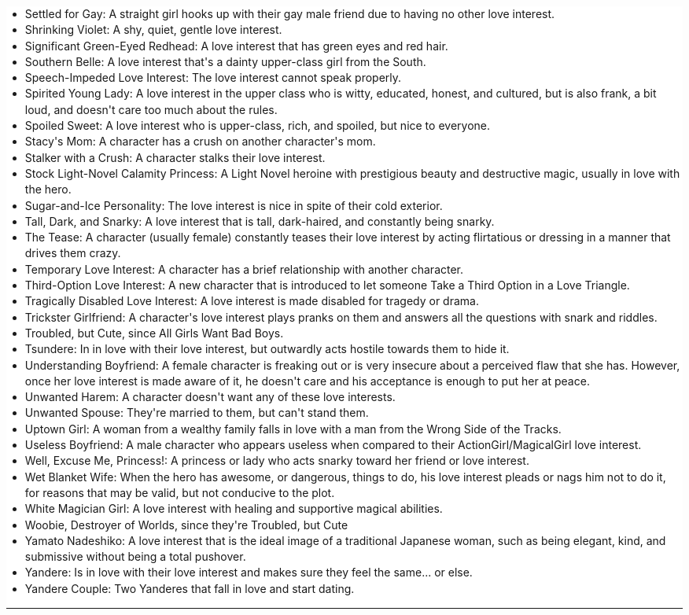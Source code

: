 -   Settled for Gay: A straight girl hooks up with their gay male friend due to having no other love interest.
-   Shrinking Violet: A shy, quiet, gentle love interest.
-   Significant Green-Eyed Redhead: A love interest that has green eyes and red hair.
-   Southern Belle: A love interest that's a dainty upper-class girl from the South.
-   Speech-Impeded Love Interest: The love interest cannot speak properly.
-   Spirited Young Lady: A love interest in the upper class who is witty, educated, honest, and cultured, but is also frank, a bit loud, and doesn't care too much about the rules.
-   Spoiled Sweet: A love interest who is upper-class, rich, and spoiled, but nice to everyone.
-   Stacy's Mom: A character has a crush on another character's mom.
-   Stalker with a Crush: A character stalks their love interest.
-   Stock Light-Novel Calamity Princess: A Light Novel heroine with prestigious beauty and destructive magic, usually in love with the hero.
-   Sugar-and-Ice Personality: The love interest is nice in spite of their cold exterior.
-   Tall, Dark, and Snarky: A love interest that is tall, dark-haired, and constantly being snarky.
-   The Tease: A character (usually female) constantly teases their love interest by acting flirtatious or dressing in a manner that drives them crazy.
-   Temporary Love Interest: A character has a brief relationship with another character.
-   Third-Option Love Interest: A new character that is introduced to let someone Take a Third Option in a Love Triangle.
-   Tragically Disabled Love Interest: A love interest is made disabled for tragedy or drama.
-   Trickster Girlfriend: A character's love interest plays pranks on them and answers all the questions with snark and riddles.
-   Troubled, but Cute, since All Girls Want Bad Boys.
-   Tsundere: In in love with their love interest, but outwardly acts hostile towards them to hide it.
-   Understanding Boyfriend: A female character is freaking out or is very insecure about a perceived flaw that she has. However, once her love interest is made aware of it, he doesn't care and his acceptance is enough to put her at peace.
-   Unwanted Harem: A character doesn't want any of these love interests.
-   Unwanted Spouse: They're married to them, but can't stand them.
-   Uptown Girl: A woman from a wealthy family falls in love with a man from the Wrong Side of the Tracks.
-   Useless Boyfriend: A male character who appears useless when compared to their ActionGirl/MagicalGirl love interest.
-   Well, Excuse Me, Princess!: A princess or lady who acts snarky toward her friend or love interest.
-   Wet Blanket Wife: When the hero has awesome, or dangerous, things to do, his love interest pleads or nags him not to do it, for reasons that may be valid, but not conducive to the plot.
-   White Magician Girl: A love interest with healing and supportive magical abilities.
-   Woobie, Destroyer of Worlds, since they're Troubled, but Cute
-   Yamato Nadeshiko: A love interest that is the ideal image of a traditional Japanese woman, such as being elegant, kind, and submissive without being a total pushover.
-   Yandere: Is in love with their love interest and makes sure they feel the same... or else.
-   Yandere Couple: Two Yanderes that fall in love and start dating.

___
